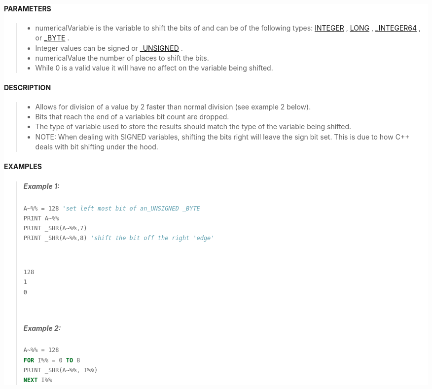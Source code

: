 </blockquote>

#### PARAMETERS

<blockquote>


* numericalVariable is the variable to shift the bits of and can be of the following types: [INTEGER](INTEGER.md) , [LONG](LONG.md) , [_INTEGER64](INTEGER64.md) , or [_BYTE](BYTE.md) .
* Integer values can be signed or [_UNSIGNED](UNSIGNED.md) .
* numericalValue the number of places to shift the bits.
* While 0 is a valid value it will have no affect on the variable being shifted.
</blockquote>

#### DESCRIPTION

<blockquote>


* Allows for division of a value by 2 faster than normal division (see example 2 below).
* Bits that reach the end of a variables bit count are dropped.
* The type of variable used to store the results should match the type of the variable being shifted.
* NOTE: When dealing with SIGNED variables, shifting the bits right will leave the sign bit set. This is due to how C++ deals with bit shifting under the hood.

</blockquote>

#### EXAMPLES

<blockquote>



##### Example 1:
```vb
A~%% = 128 'set left most bit of an_UNSIGNED _BYTE
PRINT A~%%
PRINT _SHR(A~%%,7)
PRINT _SHR(A~%%,8) 'shift the bit off the right 'edge'
```
  
<br>

```vb
128
1
0
```
  
<br>



##### Example 2:
```vb
A~%% = 128
FOR I%% = 0 TO 8
PRINT _SHR(A~%%, I%%)
NEXT I%%
```
  